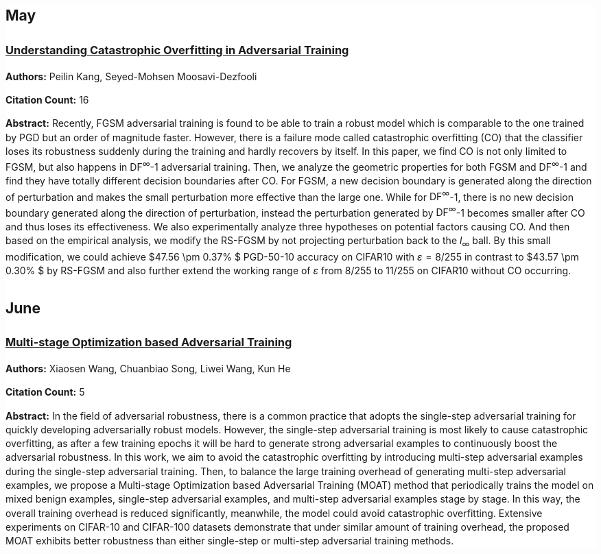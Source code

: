 

## May
### [Understanding Catastrophic Overfitting in Adversarial Training](https://arxiv.org/abs/2105.02942)

**Authors:**
Peilin Kang, Seyed-Mohsen Moosavi-Dezfooli

**Citation Count:**
16

**Abstract:**
Recently, FGSM adversarial training is found to be able to train a robust model which is comparable to the one trained by PGD but an order of magnitude faster. However, there is a failure mode called catastrophic overfitting (CO) that the classifier loses its robustness suddenly during the training and hardly recovers by itself. In this paper, we find CO is not only limited to FGSM, but also happens in $\mbox{DF}^{\infty}$-1 adversarial training. Then, we analyze the geometric properties for both FGSM and $\mbox{DF}^{\infty}$-1 and find they have totally different decision boundaries after CO. For FGSM, a new decision boundary is generated along the direction of perturbation and makes the small perturbation more effective than the large one. While for $\mbox{DF}^{\infty}$-1, there is no new decision boundary generated along the direction of perturbation, instead the perturbation generated by $\mbox{DF}^{\infty}$-1 becomes smaller after CO and thus loses its effectiveness. We also experimentally analyze three hypotheses on potential factors causing CO. And then based on the empirical analysis, we modify the RS-FGSM by not projecting perturbation back to the $l_\infty$ ball. By this small modification, we could achieve $47.56 \pm 0.37\% $ PGD-50-10 accuracy on CIFAR10 with $ε=8/255$ in contrast to $43.57 \pm 0.30\% $ by RS-FGSM and also further extend the working range of $ε$ from 8/255 to 11/255 on CIFAR10 without CO occurring.
       


## June
### [Multi-stage Optimization based Adversarial Training](https://arxiv.org/abs/2106.15357)

**Authors:**
Xiaosen Wang, Chuanbiao Song, Liwei Wang, Kun He

**Citation Count:**
5

**Abstract:**
In the field of adversarial robustness, there is a common practice that adopts the single-step adversarial training for quickly developing adversarially robust models. However, the single-step adversarial training is most likely to cause catastrophic overfitting, as after a few training epochs it will be hard to generate strong adversarial examples to continuously boost the adversarial robustness. In this work, we aim to avoid the catastrophic overfitting by introducing multi-step adversarial examples during the single-step adversarial training. Then, to balance the large training overhead of generating multi-step adversarial examples, we propose a Multi-stage Optimization based Adversarial Training (MOAT) method that periodically trains the model on mixed benign examples, single-step adversarial examples, and multi-step adversarial examples stage by stage. In this way, the overall training overhead is reduced significantly, meanwhile, the model could avoid catastrophic overfitting. Extensive experiments on CIFAR-10 and CIFAR-100 datasets demonstrate that under similar amount of training overhead, the proposed MOAT exhibits better robustness than either single-step or multi-step adversarial training methods.
       